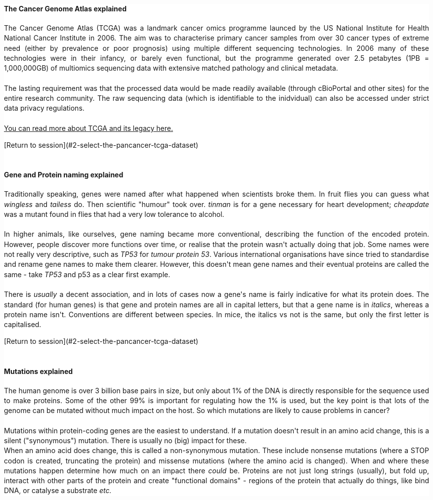 #### The Cancer Genome Atlas explained
<p align="justify">
The Cancer Genome Atlas (TCGA) was a landmark cancer omics programme launced by the US National Institute for Health National Cancer Institute in 2006. The aim was to characterise primary cancer samples from over 30 cancer types of extreme need (either by prevalence or poor prognosis) using multiple different sequencing technologies. In 2006 many of these technologies were in their infancy, or barely even functional, but the programme generated over 2.5 petabytes (1PB = 1,000,000GB) of multiomics sequencing data with extensive matched pathology and clinical metadata.<br/><br/>
The lasting requirement was that the processed data would be made readily available (through cBioPortal and other sites) for the entire research community. The raw sequencing data (which is identifiable to the inidvidual) can also be accessed under strict data privacy regulations. <br/><br/>
<a href="https://www.cancer.gov/ccg/research/genome-sequencing/tcga">You can read more about TCGA and its legacy here.</a><br/>
</p>
[Return to session](#2-select-the-pancancer-tcga-dataset)
<br/><br/>

#### Gene and Protein naming explained
<p align="justify">
Traditionally speaking, genes were named after what happened when scientists broke them. In fruit flies you can guess what <i>wingless</i> and <i>tailess</i> do. Then scientific "humour" took over. <i>tinman</i> is for a gene necessary for heart development; <i>cheapdate</i> was a mutant found in flies that had a very low tolerance to alcohol.<br/><br/>
In higher animals, like ourselves, gene naming became more conventional, describing the function of the encoded protein. However, people discover more functions over time, or realise that the protein wasn't actually doing that job. Some names were not really very descriptive, such as <i>TP53</i> for <i>tumour protein 53</i>. Various international organisations have since tried to standardise and rename gene names to make them clearer. However, this doesn't mean gene names and their eventual proteins are called the same - take <i>TP53</i> and p53 as a clear first example.<br/><br/>
There is <i>usually</i> a decent association, and in lots of cases now a gene's name is fairly indicative for what its protein does. The standard (for human genes) is that gene and protein names are all in capital letters, but that a gene name is in <i>italics</i>, whereas a protein name isn't. Conventions are different between species. In mice, the italics vs not is the same, but only the first letter is capitalised. <br/>
</p>
[Return to session](#2-select-the-pancancer-tcga-dataset)
<br/><br/>

#### Mutations explained
<p align="justify">
The human genome is over 3 billion base pairs in size, but only about 1% of the DNA is directly responsible for the sequence used to make proteins. Some of the other 99% is important for regulating how the 1% is used, but the key point is that lots of the genome can be mutated without much impact on the host. So which mutations are likely to cause problems in cancer?<br/><br/>
Mutations within protein-coding genes are the easiest to understand. If a mutation doesn't result in an amino acid change, this is a silent ("synonymous") mutation. There is usually no (big) impact for these.<br/>
When an amino acid does change, this is called a non-synonymous mutation. These include nonsense mutations (where a STOP codon is created, truncating the protein) and missense mutations (where the amino acid is changed). When and where these mutations happen determine how much on an impact there <i>could</i> be. Proteins are not just long strings (usually), but fold up, interact with other parts of the protein and create "functional domains" - regions of the protein that actually do things, like bind DNA, or catalyse a substrate <i>etc.</i><br/>
</p>